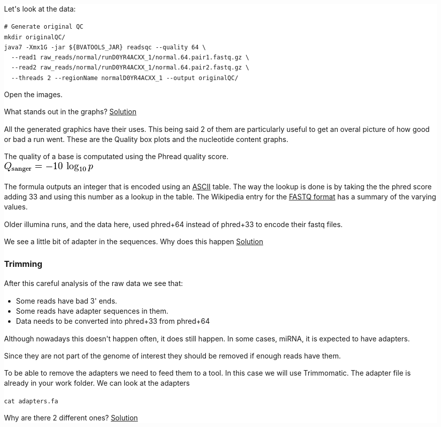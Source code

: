 Let's look at the data:

``` {.bash}
# Generate original QC
mkdir originalQC/
java7 -Xmx1G -jar ${BVATOOLS_JAR} readsqc --quality 64 \
  --read1 raw_reads/normal/runD0YR4ACXX_1/normal.64.pair1.fastq.gz \
  --read2 raw_reads/normal/runD0YR4ACXX_1/normal.64.pair2.fastq.gz \
  --threads 2 --regionName normalD0YR4ACXX_1 --output originalQC/
```

Open the images.

What stands out in the graphs?
[Solution](https://github.com/lletourn/Workshops/blob/ebiCancerWorkshop201407/solutions/_fastqQC.ex1.md)

All the generated graphics have their uses. This being said 2 of them are particularly useful to get an overal picture of how good or bad a run went. These are the Quality box plots and the nucleotide content graphs.

The quality of a base is computated using the Phread quality score.   
![Phred quality score formula](../img/phredFormula.png)

The formula outputs an integer that is encoded using an [ASCII](http://en.wikipedia.org/wiki/ASCII) table. The way the lookup is done is by taking the the phred score adding 33 and using this number as a lookup in the table. The Wikipedia entry for the [FASTQ format](http://en.wikipedia.org/wiki/FASTQ_format) has a summary of the varying values.

Older illumina runs, and the data here, used phred+64 instead of phred+33 to encode their fastq files.

We see a little bit of adapter in the sequences.
Why does this happen [Solution](https://github.com/lletourn/Workshops/blob/ebiCancerWorkshop201407/solutions/_fastqQC.ex2.md)


### Trimming
After this careful analysis of the raw data we see that:

- Some reads have bad 3' ends.
- Some reads have adapter sequences in them.
- Data needs to be converted into phred+33 from phred+64

Although nowadays this doesn't happen often, it does still happen. In some cases, miRNA, it is expected to have adapters.

Since they are not part of the genome of interest they should be removed if enough reads have them.

To be able to remove the adapters we need to feed them to a tool. In this case we will use Trimmomatic. The adapter file is already in your work folder.
We can look at the adapters
``` {.bash}
cat adapters.fa
```
Why are there 2 different ones? [Solution](https://github.com/lletourn/Workshops/blob/ebiCancerWorkshop201407/solutions/_trim.ex1.md)
